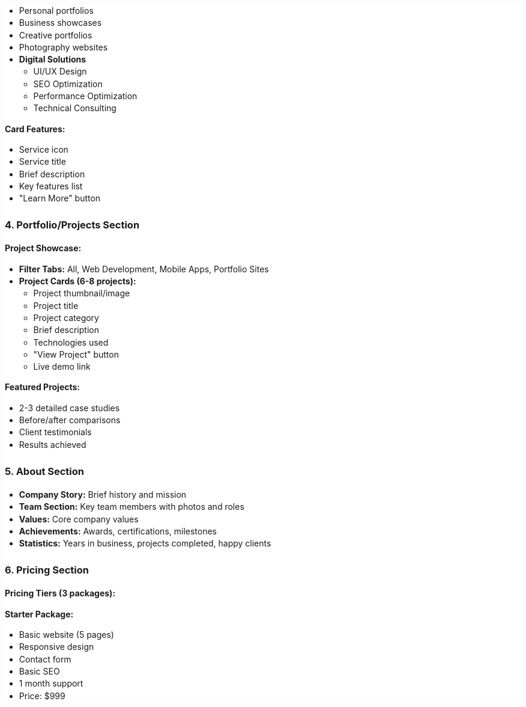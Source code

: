   - Personal portfolios
  - Business showcases
  - Creative portfolios
  - Photography websites
- **Digital Solutions**
  - UI/UX Design
  - SEO Optimization
  - Performance Optimization
  - Technical Consulting

**Card Features:**
- Service icon
- Service title
- Brief description
- Key features list
- "Learn More" button

### 4. Portfolio/Projects Section
**Project Showcase:**
- **Filter Tabs:** All, Web Development, Mobile Apps, Portfolio Sites
- **Project Cards (6-8 projects):**
  - Project thumbnail/image
  - Project title
  - Project category
  - Brief description
  - Technologies used
  - "View Project" button
  - Live demo link

**Featured Projects:**
- 2-3 detailed case studies
- Before/after comparisons
- Client testimonials
- Results achieved

### 5. About Section
- **Company Story:** Brief history and mission
- **Team Section:** Key team members with photos and roles
- **Values:** Core company values
- **Achievements:** Awards, certifications, milestones
- **Statistics:** Years in business, projects completed, happy clients

### 6. Pricing Section
**Pricing Tiers (3 packages):**

**Starter Package:**
- Basic website (5 pages)
- Responsive design
- Contact form
- Basic SEO
- 1 month support
- Price: $999
